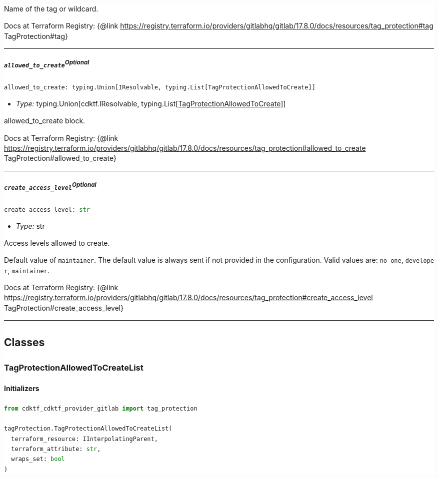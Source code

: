 Name of the tag or wildcard.

Docs at Terraform Registry: {@link https://registry.terraform.io/providers/gitlabhq/gitlab/17.8.0/docs/resources/tag_protection#tag TagProtection#tag}

---

##### `allowed_to_create`<sup>Optional</sup> <a name="allowed_to_create" id="@cdktf/provider-gitlab.tagProtection.TagProtectionConfig.property.allowedToCreate"></a>

```python
allowed_to_create: typing.Union[IResolvable, typing.List[TagProtectionAllowedToCreate]]
```

- *Type:* typing.Union[cdktf.IResolvable, typing.List[<a href="#@cdktf/provider-gitlab.tagProtection.TagProtectionAllowedToCreate">TagProtectionAllowedToCreate</a>]]

allowed_to_create block.

Docs at Terraform Registry: {@link https://registry.terraform.io/providers/gitlabhq/gitlab/17.8.0/docs/resources/tag_protection#allowed_to_create TagProtection#allowed_to_create}

---

##### `create_access_level`<sup>Optional</sup> <a name="create_access_level" id="@cdktf/provider-gitlab.tagProtection.TagProtectionConfig.property.createAccessLevel"></a>

```python
create_access_level: str
```

- *Type:* str

Access levels allowed to create.

Default value of `maintainer`. The default value is always sent if not provided in the configuration. Valid values are: `no one`, `developer`, `maintainer`.

Docs at Terraform Registry: {@link https://registry.terraform.io/providers/gitlabhq/gitlab/17.8.0/docs/resources/tag_protection#create_access_level TagProtection#create_access_level}

---

## Classes <a name="Classes" id="Classes"></a>

### TagProtectionAllowedToCreateList <a name="TagProtectionAllowedToCreateList" id="@cdktf/provider-gitlab.tagProtection.TagProtectionAllowedToCreateList"></a>

#### Initializers <a name="Initializers" id="@cdktf/provider-gitlab.tagProtection.TagProtectionAllowedToCreateList.Initializer"></a>

```python
from cdktf_cdktf_provider_gitlab import tag_protection

tagProtection.TagProtectionAllowedToCreateList(
  terraform_resource: IInterpolatingParent,
  terraform_attribute: str,
  wraps_set: bool
)
```
